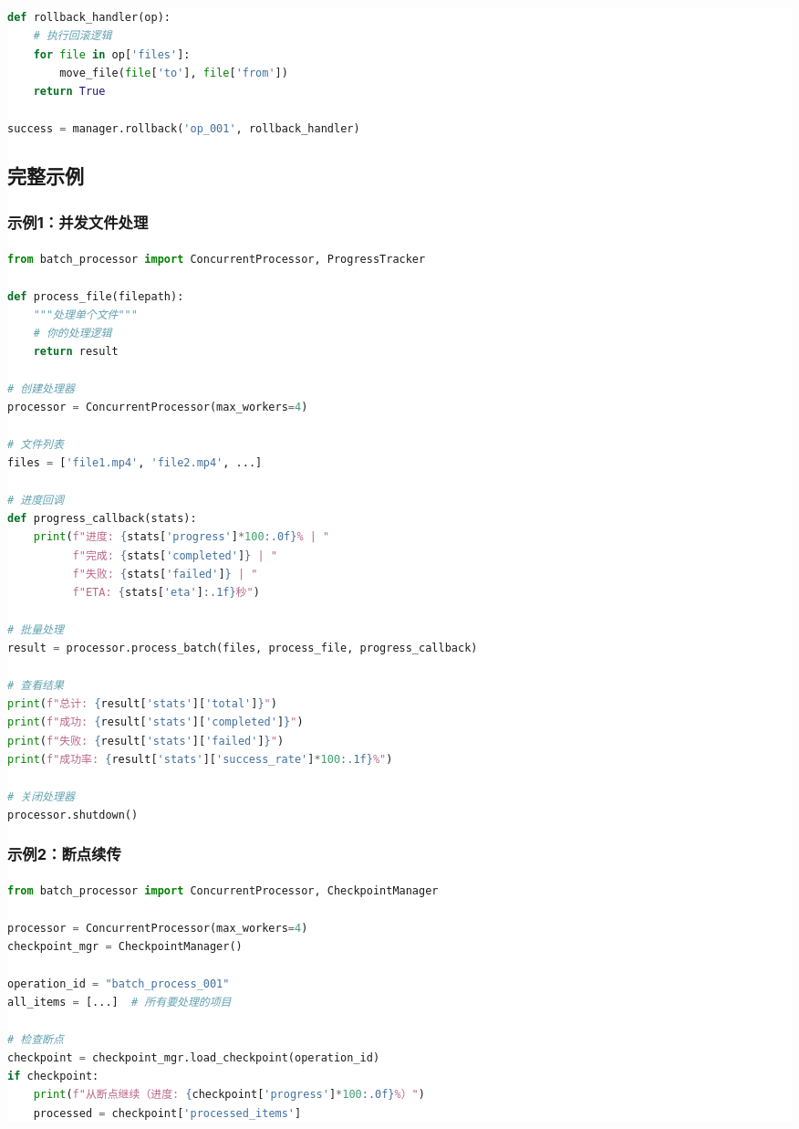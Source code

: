 ```python
def rollback_handler(op):
    # 执行回滚逻辑
    for file in op['files']:
        move_file(file['to'], file['from'])
    return True

success = manager.rollback('op_001', rollback_handler)
```

## 完整示例

### 示例1：并发文件处理

```python
from batch_processor import ConcurrentProcessor, ProgressTracker

def process_file(filepath):
    """处理单个文件"""
    # 你的处理逻辑
    return result

# 创建处理器
processor = ConcurrentProcessor(max_workers=4)

# 文件列表
files = ['file1.mp4', 'file2.mp4', ...]

# 进度回调
def progress_callback(stats):
    print(f"进度: {stats['progress']*100:.0f}% | "
          f"完成: {stats['completed']} | "
          f"失败: {stats['failed']} | "
          f"ETA: {stats['eta']:.1f}秒")

# 批量处理
result = processor.process_batch(files, process_file, progress_callback)

# 查看结果
print(f"总计: {result['stats']['total']}")
print(f"成功: {result['stats']['completed']}")
print(f"失败: {result['stats']['failed']}")
print(f"成功率: {result['stats']['success_rate']*100:.1f}%")

# 关闭处理器
processor.shutdown()
```

### 示例2：断点续传

```python
from batch_processor import ConcurrentProcessor, CheckpointManager

processor = ConcurrentProcessor(max_workers=4)
checkpoint_mgr = CheckpointManager()

operation_id = "batch_process_001"
all_items = [...]  # 所有要处理的项目

# 检查断点
checkpoint = checkpoint_mgr.load_checkpoint(operation_id)
if checkpoint:
    print(f"从断点继续（进度: {checkpoint['progress']*100:.0f}%）")
    processed = checkpoint['processed_items']
```
